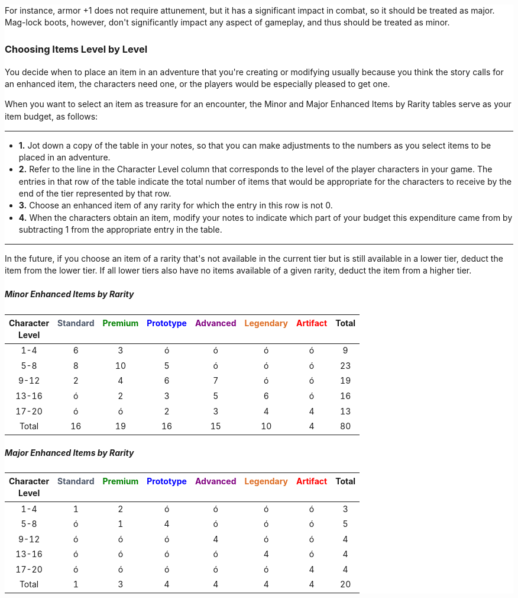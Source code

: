 For instance, armor +1 does not require attunement, but it has a significant impact in combat, so it should be treated as major. Mag-lock boots, however, don't significantly impact any aspect of gameplay, and thus should be treated as minor.





### Choosing Items Level by Level
You decide when to place an item in an adventure that you're creating or modifying usually because you think the story calls for an enhanced item, the characters need one, or the players would be especially pleased to get one.

When you want to select an item as treasure for an encounter, the Minor and Major Enhanced Items by Rarity tables serve as your item budget, as follows:

___

- **1.** Jot down a copy of the table in your notes, so that you can make adjustments to the numbers as you select items to be placed in an adventure.
- **2.** Refer to the line in the Character Level column that corresponds to the level of the player characters in your game. The entries in that row of the table indicate the total number of items that would be appropriate for the characters to receive by the end of the tier represented by that row.
- **3.** Choose an enhanced item of any rarity for which the entry in this row is not 0.
- **4.** When the characters obtain an item, modify your notes to indicate which part of your budget this expenditure came from by subtracting 1 from the appropriate entry in the table.

___

In the future, if you choose an item of a rarity that's not available in the current tier but is still available in a lower tier, deduct the item from the lower tier. If all lower tiers also have no items available of a given rarity, deduct the item from a higher tier.


##### Minor Enhanced Items by Rarity
|Character<br> Level|<font style="color:#4a5568">Standard</font>|<font style="color:green">Premium</font>|<font style="color:blue">Prototype</font>|<font style="color:purple">Advanced</font>|<font style="color:#dd6b20">Legendary</font>|<font style="color:red">Artifact</font>|Total|
|:--:|:--:|:--:|:--:|:--:|:--:|:--:|:--:|
|1-4|6|3|ó|ó|ó|ó|9|
|5-8|8|10|5|ó|ó|ó|23|
|9-12|2|4|6|7|ó|ó|19|
|13-16|ó|2|3|5|6|ó|16|
|17-20|ó|ó|2|3|4|4|13|
|Total|16|19|16|15|10|4|80|

##### Major Enhanced Items by Rarity
|Character<br> Level|<font style="color:#4a5568">Standard</font>|<font style="color:green">Premium</font>|<font style="color:blue">Prototype</font>|<font style="color:purple">Advanced</font>|<font style="color:#dd6b20">Legendary</font>|<font style="color:red">Artifact</font>|Total|
|:--:|:--:|:--:|:--:|:--:|:--:|:--:|:--:|
|1-4|1|2|ó|ó|ó|ó|3|
|5-8|ó|1|4|ó|ó|ó|5|
|9-12|ó|ó|ó|4|ó|ó|4|
|13-16|ó|ó|ó|ó|4|ó|4|
|17-20|ó|ó|ó|ó|ó|4|4|
|Total|1|3|4|4|4|4|20|
